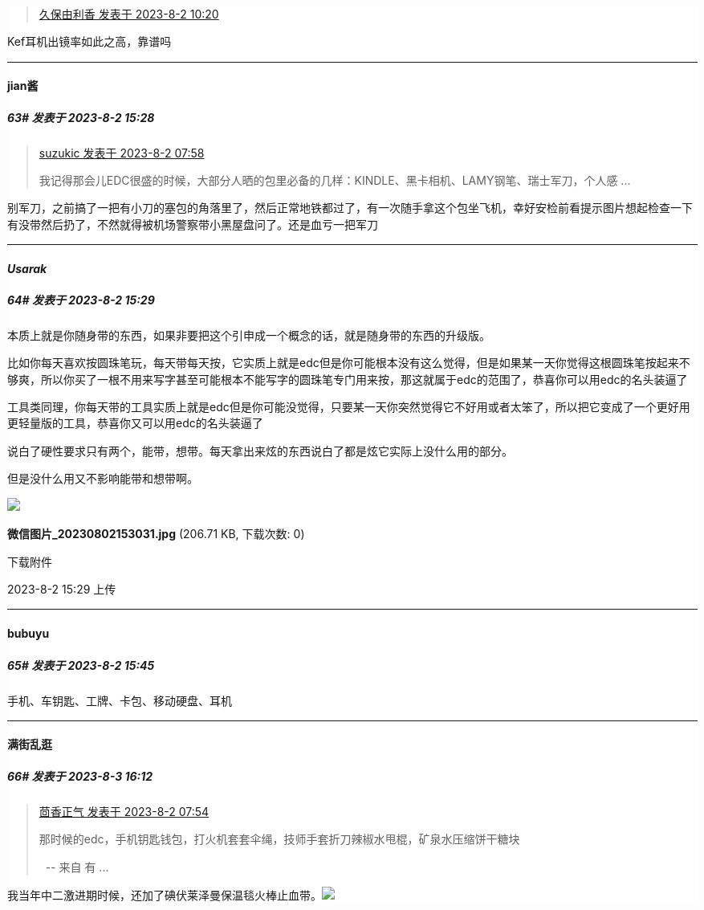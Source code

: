 <blockquote><a href="httphttps://bbs.saraba1st.com/2b/forum.php?mod=redirect&amp;goto=findpost&amp;pid=61876759&amp;ptid=2146754" target="_blank">久保由利香 发表于 2023-8-2 10:20</a></blockquote>
Kef耳机出镜率如此之高，靠谱吗

*****

####  jian酱  
##### 63#       发表于 2023-8-2 15:28

<blockquote><a href="httphttps://bbs.saraba1st.com/2b/forum.php?mod=redirect&amp;goto=findpost&amp;pid=61875058&amp;ptid=2146754" target="_blank">suzukic 发表于 2023-8-2 07:58</a>

我记得那会儿EDC很盛的时候，大部分人晒的包里必备的几样：KINDLE、黑卡相机、LAMY钢笔、瑞士军刀，个人感 ...</blockquote>
别军刀，之前搞了一把有小刀的塞包的角落里了，然后正常地铁都过了，有一次随手拿这个包坐飞机，幸好安检前看提示图片想起检查一下有没带然后扔了，不然就得被机场警察带小黑屋盘问了。还是血亏一把军刀

*****

####  _Usarak_  
##### 64#       发表于 2023-8-2 15:29

本质上就是你随身带的东西，如果非要把这个引申成一个概念的话，就是随身带的东西的升级版。

比如你每天喜欢按圆珠笔玩，每天带每天按，它实质上就是edc但是你可能根本没有这么觉得，但是如果某一天你觉得这根圆珠笔按起来不够爽，所以你买了一根不用来写字甚至可能根本不能写字的圆珠笔专门用来按，那这就属于edc的范围了，恭喜你可以用edc的名头装逼了

工具类同理，你每天带的工具实质上就是edc但是你可能没觉得，只要某一天你突然觉得它不好用或者太笨了，所以把它变成了一个更好用更轻量版的工具，恭喜你又可以用edc的名头装逼了

说白了硬性要求只有两个，能带，想带。每天拿出来炫的东西说白了都是炫它实际上没什么用的部分。

但是没什么用又不影响能带和想带啊。

<img src="https://img.saraba1st.com/forum/202308/02/152949covt8822bnbvs0xs.jpg" referrerpolicy="no-referrer">

<strong>微信图片_20230802153031.jpg</strong> (206.71 KB, 下载次数: 0)

下载附件

2023-8-2 15:29 上传


*****

####  bubuyu  
##### 65#       发表于 2023-8-2 15:45

手机、车钥匙、工牌、卡包、移动硬盘、耳机


*****

####  满街乱逛  
##### 66#       发表于 2023-8-3 16:12

<blockquote><a href="httphttps://bbs.saraba1st.com/2b/forum.php?mod=redirect&amp;goto=findpost&amp;pid=61875049&amp;ptid=2146754" target="_blank">茴香正气 发表于 2023-8-2 07:54</a>

那时候的edc，手机钥匙钱包，打火机套套伞绳，技师手套折刀辣椒水甩棍，矿泉水压缩饼干糖块

  -- 来自 有 ...</blockquote>
我当年中二激进期时候，还加了碘伏莱泽曼保温毯火棒止血带。<img src="https://static.saraba1st.com/image/smiley/face2017/067.png" referrerpolicy="no-referrer">

